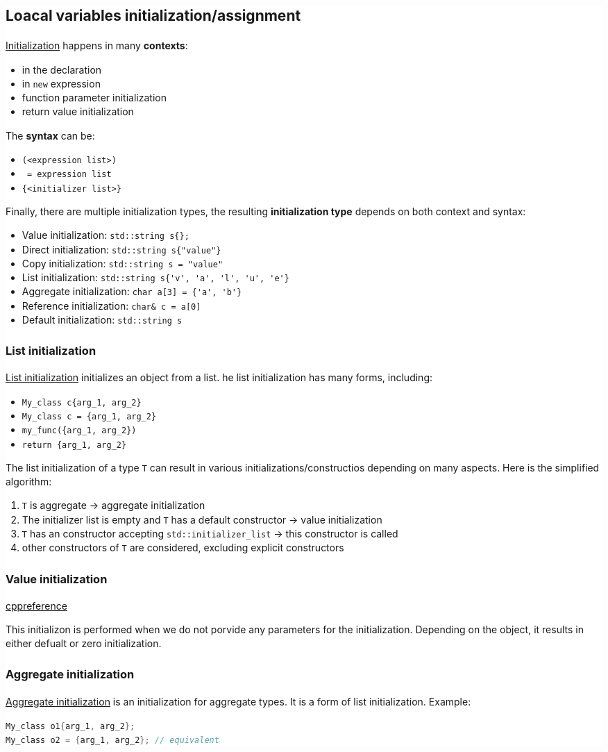 ## Loacal variables initialization/assignment
[Initialization](https://en.cppreference.com/w/cpp/language/initialization) happens in many **contexts**:
- in the declaration
- in `new` expression
- function parameter initialization
- return value initialization

The **syntax** can be:
- `(<expression list>)`
- ` = expression list`
- `{<initializer list>}`

Finally, there are multiple initialization types, the resulting **initialization type** depends on both context and syntax:
- Value initialization: `std::string s{};`
- Direct initialization: `std::string s{"value"}`
- Copy initialization: `std::string s = "value"`
- List initialization: `std::string s{'v', 'a', 'l', 'u', 'e'}`
- Aggregate initialization: `char a[3] = {'a', 'b'}`
- Reference initialization: `char& c = a[0]`
- Default initialization: `std::string s`

### List initialization
[List initialization](https://en.cppreference.com/w/cpp/language/list_initialization) initializes an object from a list. he list initialization has many forms, including:
- `My_class c{arg_1, arg_2}` 
- `My_class c = {arg_1, arg_2}`
- `my_func({arg_1, arg_2})`
- `return {arg_1, arg_2}`

The list initialization of a type `T` can result in various initializations/constructios depending on many aspects. Here is the simplified algorithm:
 1. `T` is aggregate -> aggregate initialization
 2. The initializer list is empty and `T` has a default constructor -> value initialization
 3. `T` has an constructor accepting `std::initializer_list` -> this constructor is called
 4. other constructors of `T` are considered, excluding explicit constructors

### Value initialization
[cppreference](https://en.cppreference.com/w/cpp/language/value_initialization)

This initializon is performed when we do not porvide any parameters for the initialization. Depending on the object, it results in either defualt or zero initialization.

### Aggregate initialization
[Aggregate initialization](https://en.cppreference.com/w/cpp/language/aggregate_initialization) is an initialization for aggregate types. It is a form of list initialization. Example:

```cpp
My_class o1{arg_1, arg_2};
My_class o2 = {arg_1, arg_2}; // equivalent
```

